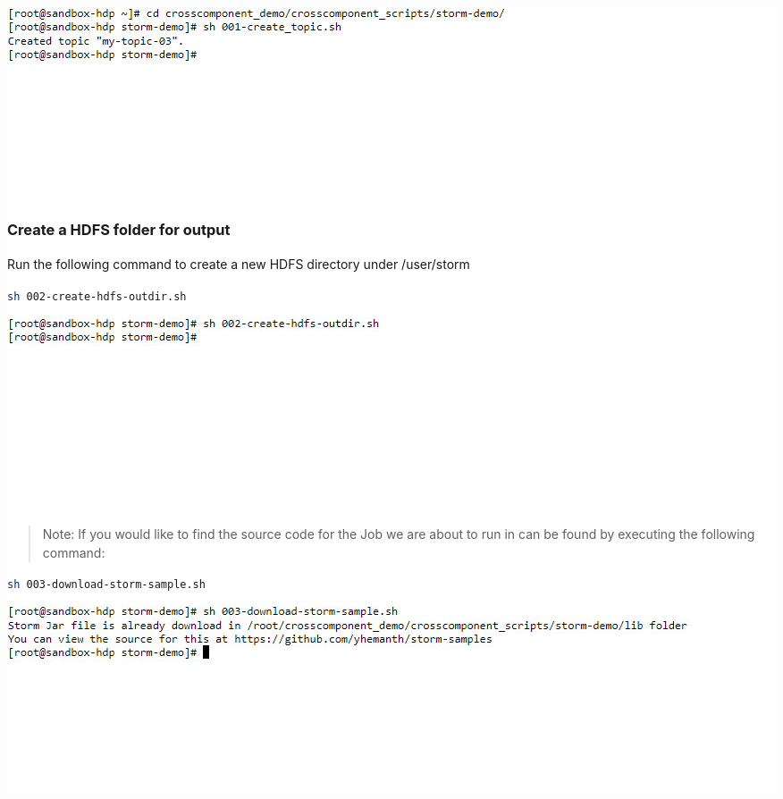 ![create-topic](assets/create-topic.jpg)

### Create a HDFS folder for output

Run the following command to create a new HDFS directory under /user/storm

~~~bash
sh 002-create-hdfs-outdir.sh
~~~

![create-hdfs-dir](assets/create-hdfs-dir.jpg)

> Note: If you would like to find the source code for the Job we are about to run in can be found by executing the following command:

~~~bash
sh 003-download-storm-sample.sh
~~~

![source-code](assets/source-code.jpg)

